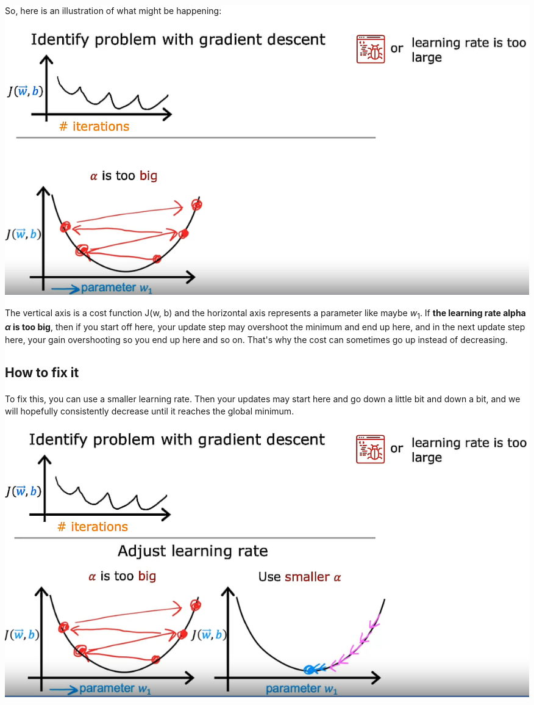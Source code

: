 So, here is an illustration of what might be happening: 

![alt text](./img/image14.png)

The vertical axis is a cost function J(w, b) and the horizontal axis represents a parameter like maybe $w_{1}$. If **the learning rate alpha $\alpha$ is too big**, then if you start off here, your update step may overshoot the minimum and end up here, and in the next update step here, your gain overshooting so you end up here and so on. That's why the cost can sometimes go up instead of decreasing. 

## How to fix it

To fix this, you can use a smaller learning rate. Then your updates may start here and go down a little bit and down a bit, and we will hopefully consistently decrease until it reaches the global minimum. 

![alt text](./img/image15.png)

